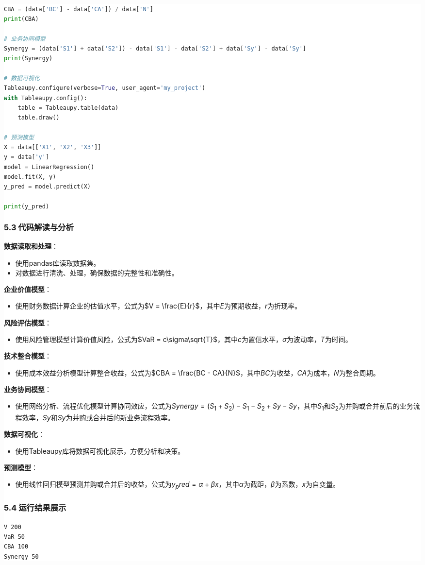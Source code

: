 ```python
CBA = (data['BC'] - data['CA']) / data['N']
print(CBA)

# 业务协同模型
Synergy = (data['S1'] + data['S2']) - data['S1'] - data['S2'] + data['Sy'] - data['Sy']
print(Synergy)

# 数据可视化
Tableaupy.configure(verbose=True, user_agent='my_project')
with Tableaupy.config():
    table = Tableaupy.table(data)
    table.draw()

# 预测模型
X = data[['X1', 'X2', 'X3']]
y = data['y']
model = LinearRegression()
model.fit(X, y)
y_pred = model.predict(X)

print(y_pred)
```

### 5.3 代码解读与分析

**数据读取和处理**：
- 使用pandas库读取数据集。
- 对数据进行清洗、处理，确保数据的完整性和准确性。

**企业价值模型**：
- 使用财务数据计算企业的估值水平，公式为$V = \frac{E}{r}$，其中$E$为预期收益，$r$为折现率。

**风险评估模型**：
- 使用风险管理模型计算价值风险，公式为$VaR = c\sigma\sqrt{T}$，其中$c$为置信水平，$\sigma$为波动率，$T$为时间。

**技术整合模型**：
- 使用成本效益分析模型计算整合收益，公式为$CBA = \frac{BC - CA}{N}$，其中$BC$为收益，$CA$为成本，$N$为整合周期。

**业务协同模型**：
- 使用网络分析、流程优化模型计算协同效应，公式为$Synergy = (S_1 + S_2) - S_1 - S_2 + Sy - Sy$，其中$S_1$和$S_2$为并购或合并前后的业务流程效率，$Sy$和$Sy$为并购或合并后的新业务流程效率。

**数据可视化**：
- 使用Tableaupy库将数据可视化展示，方便分析和决策。

**预测模型**：
- 使用线性回归模型预测并购或合并后的收益，公式为$y_pred = \alpha + \beta x$，其中$\alpha$为截距，$\beta$为系数，$x$为自变量。

### 5.4 运行结果展示

```bash
V 200
VaR 50
CBA 100
Synergy 50
```
